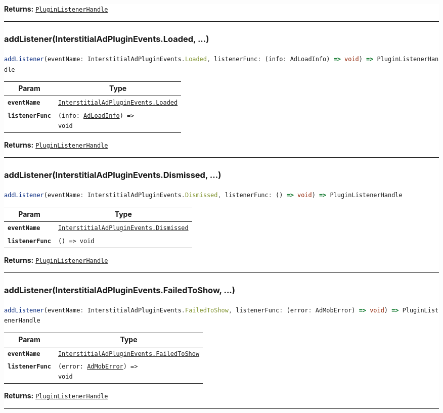**Returns:** <code><a href="#pluginlistenerhandle">PluginListenerHandle</a></code>

---

### addListener(InterstitialAdPluginEvents.Loaded, ...)

```typescript
addListener(eventName: InterstitialAdPluginEvents.Loaded, listenerFunc: (info: AdLoadInfo) => void) => PluginListenerHandle
```

| Param              | Type                                                                                     |
| ------------------ | ---------------------------------------------------------------------------------------- |
| **`eventName`**    | <code><a href="#interstitialadpluginevents">InterstitialAdPluginEvents.Loaded</a></code> |
| **`listenerFunc`** | <code>(info: <a href="#adloadinfo">AdLoadInfo</a>) =&gt; void</code>                     |

**Returns:** <code><a href="#pluginlistenerhandle">PluginListenerHandle</a></code>

---

### addListener(InterstitialAdPluginEvents.Dismissed, ...)

```typescript
addListener(eventName: InterstitialAdPluginEvents.Dismissed, listenerFunc: () => void) => PluginListenerHandle
```

| Param              | Type                                                                                        |
| ------------------ | ------------------------------------------------------------------------------------------- |
| **`eventName`**    | <code><a href="#interstitialadpluginevents">InterstitialAdPluginEvents.Dismissed</a></code> |
| **`listenerFunc`** | <code>() =&gt; void</code>                                                                  |

**Returns:** <code><a href="#pluginlistenerhandle">PluginListenerHandle</a></code>

---

### addListener(InterstitialAdPluginEvents.FailedToShow, ...)

```typescript
addListener(eventName: InterstitialAdPluginEvents.FailedToShow, listenerFunc: (error: AdMobError) => void) => PluginListenerHandle
```

| Param              | Type                                                                                           |
| ------------------ | ---------------------------------------------------------------------------------------------- |
| **`eventName`**    | <code><a href="#interstitialadpluginevents">InterstitialAdPluginEvents.FailedToShow</a></code> |
| **`listenerFunc`** | <code>(error: <a href="#admoberror">AdMobError</a>) =&gt; void</code>                          |

**Returns:** <code><a href="#pluginlistenerhandle">PluginListenerHandle</a></code>

---
